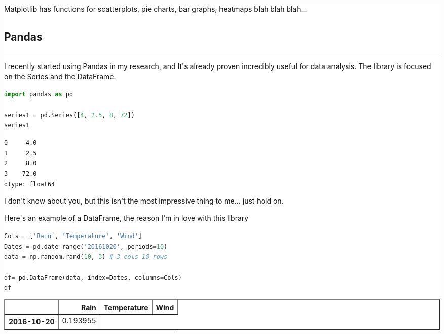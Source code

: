 
Matplotlib has functions for scatterplots, pie charts, bar graphs, heatmaps blah blah blah...

## Pandas
---

I recently started using Pandas in my research, and It's already proven incredibly useful for data analysis. The library is focused on the Series and the DataFrame. 


```python
import pandas as pd

series1 = pd.Series([4, 2.5, 8, 72])
series1
```




    0     4.0
    1     2.5
    2     8.0
    3    72.0
    dtype: float64



I don't know about you, but this isn't the most impressive thing to me... just hold on. 

Here's an example of a DataFrame, the reason I'm in love with this library


```python
Cols = ['Rain', 'Temperature', 'Wind']
Dates = pd.date_range('20161020', periods=10)
data = np.random.rand(10, 3) # 3 cols 10 rows

df= pd.DataFrame(data, index=Dates, columns=Cols)
df
```




<div>
<style scoped>
    .dataframe tbody tr th:only-of-type {
        vertical-align: middle;
    }

    .dataframe tbody tr th {
        vertical-align: top;
    }

    .dataframe thead th {
        text-align: right;
    }
</style>
<table border="1" class="dataframe">
  <thead>
    <tr style="text-align: right;">
      <th></th>
      <th>Rain</th>
      <th>Temperature</th>
      <th>Wind</th>
    </tr>
  </thead>
  <tbody>
    <tr>
      <th>2016-10-20</th>
      <td>0.193955</td>